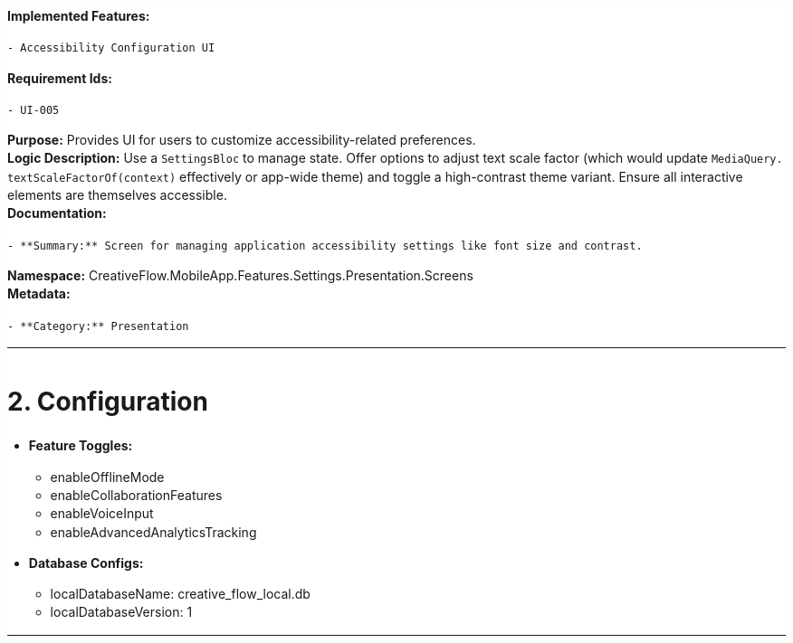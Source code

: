 **Implemented Features:**
    
    - Accessibility Configuration UI
    
**Requirement Ids:**
    
    - UI-005
    
**Purpose:** Provides UI for users to customize accessibility-related preferences.  
**Logic Description:** Use a `SettingsBloc` to manage state. Offer options to adjust text scale factor (which would update `MediaQuery.textScaleFactorOf(context)` effectively or app-wide theme) and toggle a high-contrast theme variant. Ensure all interactive elements are themselves accessible.  
**Documentation:**
    
    - **Summary:** Screen for managing application accessibility settings like font size and contrast.
    
**Namespace:** CreativeFlow.MobileApp.Features.Settings.Presentation.Screens  
**Metadata:**
    
    - **Category:** Presentation
    


---

# 2. Configuration

- **Feature Toggles:**
  
  - enableOfflineMode
  - enableCollaborationFeatures
  - enableVoiceInput
  - enableAdvancedAnalyticsTracking
  
- **Database Configs:**
  
  - localDatabaseName: creative_flow_local.db
  - localDatabaseVersion: 1
  


---

